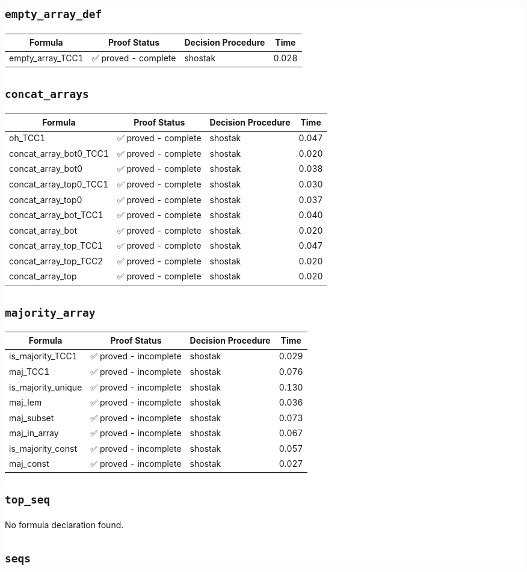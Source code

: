 ## `empty_array_def`

| Formula | Proof Status | Decision Procedure | Time |
| ---     | ---          | ---                | ---  |
|empty_array_TCC1|✅ proved - complete|shostak|0.028|

## `concat_arrays`

| Formula | Proof Status | Decision Procedure | Time |
| ---     | ---          | ---                | ---  |
|oh_TCC1|✅ proved - complete|shostak|0.047|
|concat_array_bot0_TCC1|✅ proved - complete|shostak|0.020|
|concat_array_bot0|✅ proved - complete|shostak|0.038|
|concat_array_top0_TCC1|✅ proved - complete|shostak|0.030|
|concat_array_top0|✅ proved - complete|shostak|0.037|
|concat_array_bot_TCC1|✅ proved - complete|shostak|0.040|
|concat_array_bot|✅ proved - complete|shostak|0.020|
|concat_array_top_TCC1|✅ proved - complete|shostak|0.047|
|concat_array_top_TCC2|✅ proved - complete|shostak|0.020|
|concat_array_top|✅ proved - complete|shostak|0.020|

## `majority_array`

| Formula | Proof Status | Decision Procedure | Time |
| ---     | ---          | ---                | ---  |
|is_majority_TCC1|✅ proved - incomplete|shostak|0.029|
|maj_TCC1|✅ proved - incomplete|shostak|0.076|
|is_majority_unique|✅ proved - incomplete|shostak|0.130|
|maj_lem|✅ proved - incomplete|shostak|0.036|
|maj_subset|✅ proved - incomplete|shostak|0.073|
|maj_in_array|✅ proved - incomplete|shostak|0.067|
|is_majority_const|✅ proved - incomplete|shostak|0.057|
|maj_const|✅ proved - incomplete|shostak|0.027|

## `top_seq`
No formula declaration found.
## `seqs`
